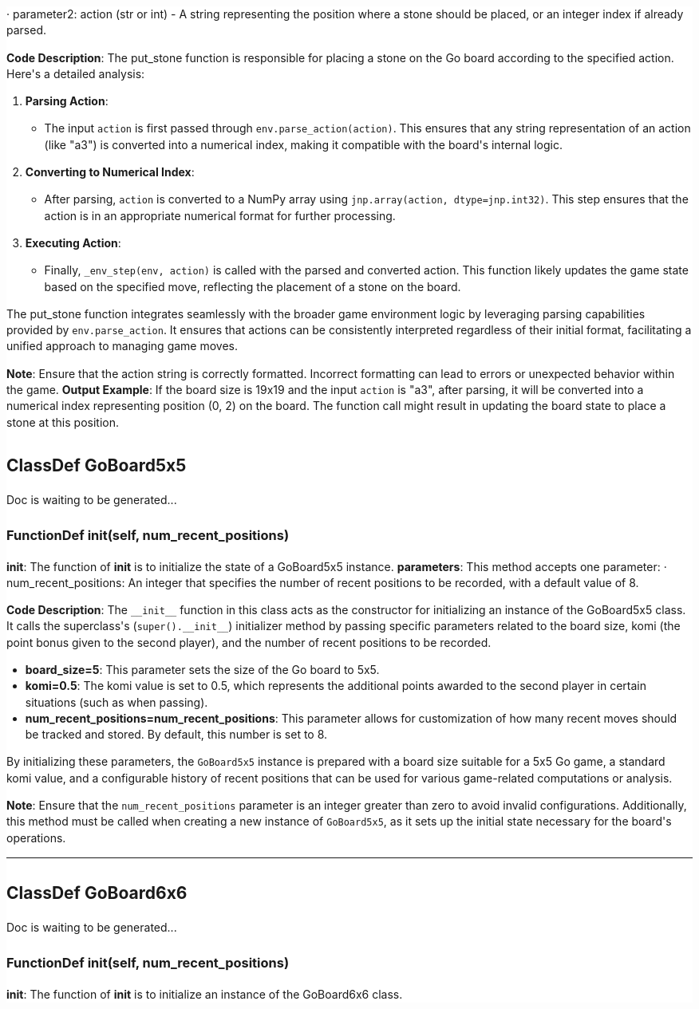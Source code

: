 · parameter2: action (str or int) - A string representing the position where a stone should be placed, or an integer index if already parsed.

**Code Description**: The put_stone function is responsible for placing a stone on the Go board according to the specified action. Here's a detailed analysis:

1. **Parsing Action**: 
   - The input `action` is first passed through `env.parse_action(action)`. This ensures that any string representation of an action (like "a3") is converted into a numerical index, making it compatible with the board's internal logic.
   
2. **Converting to Numerical Index**:
   - After parsing, `action` is converted to a NumPy array using `jnp.array(action, dtype=jnp.int32)`. This step ensures that the action is in an appropriate numerical format for further processing.

3. **Executing Action**:
   - Finally, `_env_step(env, action)` is called with the parsed and converted action. This function likely updates the game state based on the specified move, reflecting the placement of a stone on the board.

The put_stone function integrates seamlessly with the broader game environment logic by leveraging parsing capabilities provided by `env.parse_action`. It ensures that actions can be consistently interpreted regardless of their initial format, facilitating a unified approach to managing game moves.

**Note**: Ensure that the action string is correctly formatted. Incorrect formatting can lead to errors or unexpected behavior within the game.
**Output Example**: If the board size is 19x19 and the input `action` is "a3", after parsing, it will be converted into a numerical index representing position (0, 2) on the board. The function call might result in updating the board state to place a stone at this position.
## ClassDef GoBoard5x5
Doc is waiting to be generated...
### FunctionDef __init__(self, num_recent_positions)
**__init__**: The function of __init__ is to initialize the state of a GoBoard5x5 instance.
**parameters**: This method accepts one parameter:
· num_recent_positions: An integer that specifies the number of recent positions to be recorded, with a default value of 8.

**Code Description**: 
The `__init__` function in this class acts as the constructor for initializing an instance of the GoBoard5x5 class. It calls the superclass's (`super().__init__`) initializer method by passing specific parameters related to the board size, komi (the point bonus given to the second player), and the number of recent positions to be recorded.

- **board_size=5**: This parameter sets the size of the Go board to 5x5.
- **komi=0.5**: The komi value is set to 0.5, which represents the additional points awarded to the second player in certain situations (such as when passing).
- **num_recent_positions=num_recent_positions**: This parameter allows for customization of how many recent moves should be tracked and stored. By default, this number is set to 8.

By initializing these parameters, the `GoBoard5x5` instance is prepared with a board size suitable for a 5x5 Go game, a standard komi value, and a configurable history of recent positions that can be used for various game-related computations or analysis.

**Note**: Ensure that the `num_recent_positions` parameter is an integer greater than zero to avoid invalid configurations. Additionally, this method must be called when creating a new instance of `GoBoard5x5`, as it sets up the initial state necessary for the board's operations.
***
## ClassDef GoBoard6x6
Doc is waiting to be generated...
### FunctionDef __init__(self, num_recent_positions)
**__init__**: The function of __init__ is to initialize an instance of the GoBoard6x6 class.
